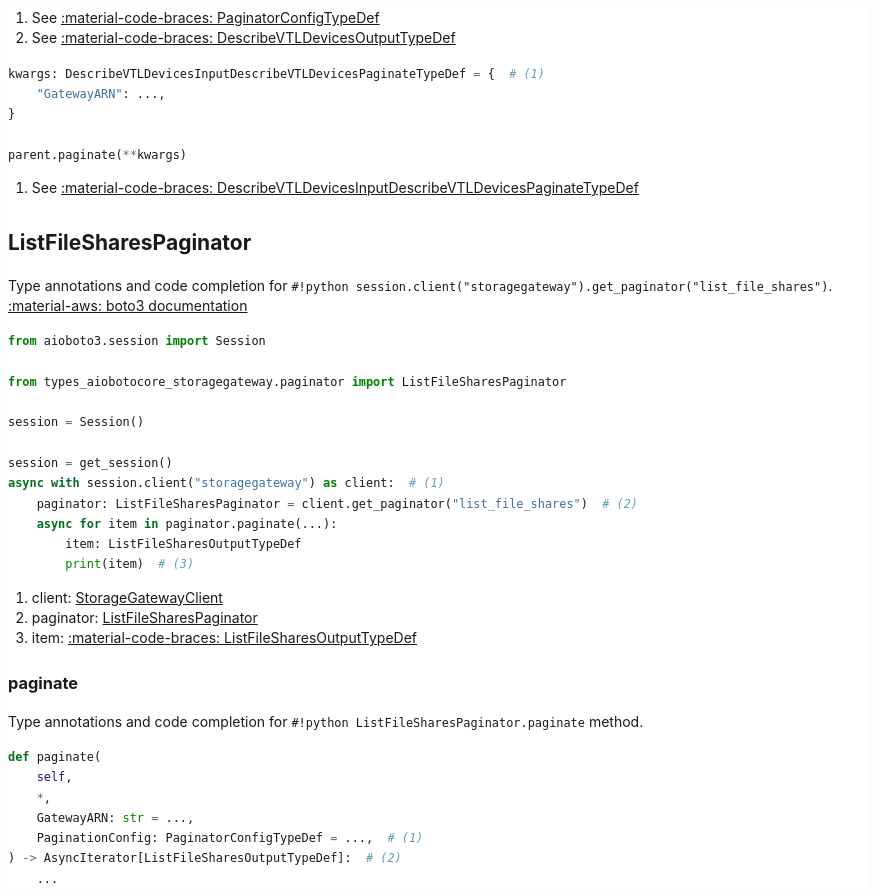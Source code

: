 1. See [:material-code-braces: PaginatorConfigTypeDef](./type_defs.md#paginatorconfigtypedef) 
2. See [:material-code-braces: DescribeVTLDevicesOutputTypeDef](./type_defs.md#describevtldevicesoutputtypedef) 


```python title="Usage example with kwargs"
kwargs: DescribeVTLDevicesInputDescribeVTLDevicesPaginateTypeDef = {  # (1)
    "GatewayARN": ...,
}

parent.paginate(**kwargs)
```

1. See [:material-code-braces: DescribeVTLDevicesInputDescribeVTLDevicesPaginateTypeDef](./type_defs.md#describevtldevicesinputdescribevtldevicespaginatetypedef) 
## ListFileSharesPaginator

Type annotations and code completion for `#!python session.client("storagegateway").get_paginator("list_file_shares")`.
[:material-aws: boto3 documentation](https://boto3.amazonaws.com/v1/documentation/api/latest/reference/services/storagegateway.html#StorageGateway.Paginator.ListFileShares)

```python title="Usage example"
from aioboto3.session import Session

from types_aiobotocore_storagegateway.paginator import ListFileSharesPaginator

session = Session()

session = get_session()
async with session.client("storagegateway") as client:  # (1)
    paginator: ListFileSharesPaginator = client.get_paginator("list_file_shares")  # (2)
    async for item in paginator.paginate(...):
        item: ListFileSharesOutputTypeDef
        print(item)  # (3)
```

1. client: [StorageGatewayClient](./client.md)
2. paginator: [ListFileSharesPaginator](./paginators.md#listfilesharespaginator)
3. item: [:material-code-braces: ListFileSharesOutputTypeDef](./type_defs.md#listfilesharesoutputtypedef) 


### paginate

Type annotations and code completion for `#!python ListFileSharesPaginator.paginate` method.

```python title="Method definition"
def paginate(
    self,
    *,
    GatewayARN: str = ...,
    PaginationConfig: PaginatorConfigTypeDef = ...,  # (1)
) -> AsyncIterator[ListFileSharesOutputTypeDef]:  # (2)
    ...
```
